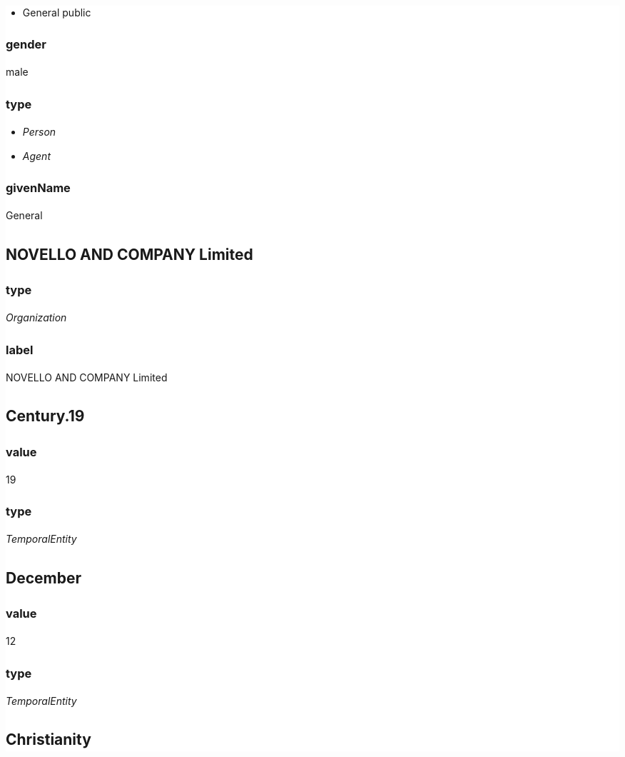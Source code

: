  - General public

### gender


male

### type

 - *Person*

 - *Agent*

### givenName


General

## NOVELLO AND COMPANY Limited

### type


*Organization*

### label


NOVELLO AND COMPANY Limited

## Century.19

### value


19

### type


*TemporalEntity*

## December

### value


12

### type


*TemporalEntity*

## Christianity
